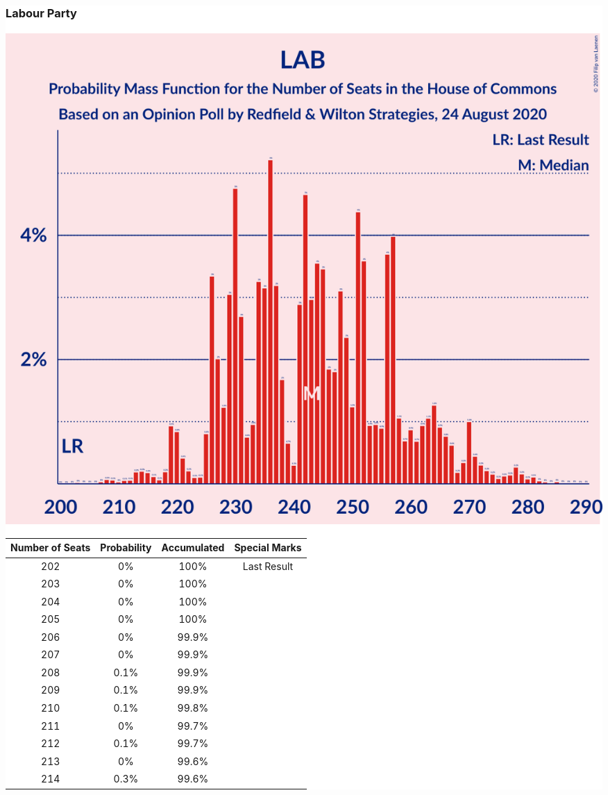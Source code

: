 ### Labour Party

![Graph with seats probability mass function not yet produced](2020-08-24-RedfieldWiltonStrategies-coalitions-seats-pmf-lab.png "Seats Probability Mass Function")

| Number of Seats | Probability | Accumulated | Special Marks |
|:---------------:|:-----------:|:-----------:|:-------------:|
| 202 | 0% | 100% | Last Result |
| 203 | 0% | 100% |  |
| 204 | 0% | 100% |  |
| 205 | 0% | 100% |  |
| 206 | 0% | 99.9% |  |
| 207 | 0% | 99.9% |  |
| 208 | 0.1% | 99.9% |  |
| 209 | 0.1% | 99.9% |  |
| 210 | 0.1% | 99.8% |  |
| 211 | 0% | 99.7% |  |
| 212 | 0.1% | 99.7% |  |
| 213 | 0% | 99.6% |  |
| 214 | 0.3% | 99.6% |  |